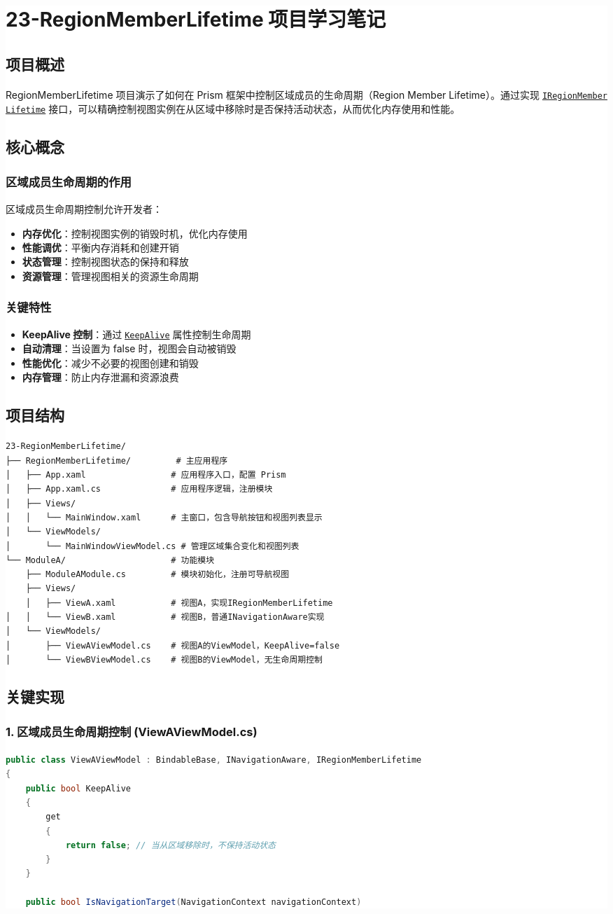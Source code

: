 # 23-RegionMemberLifetime 项目学习笔记

## 项目概述

RegionMemberLifetime 项目演示了如何在 Prism 框架中控制区域成员的生命周期（Region Member Lifetime）。通过实现 [`IRegionMemberLifetime`](23-RegionMemberLifetime/ModuleA/ViewModels/ViewAViewModel.cs:7) 接口，可以精确控制视图实例在从区域中移除时是否保持活动状态，从而优化内存使用和性能。

## 核心概念

### 区域成员生命周期的作用
区域成员生命周期控制允许开发者：
- **内存优化**：控制视图实例的销毁时机，优化内存使用
- **性能调优**：平衡内存消耗和创建开销
- **状态管理**：控制视图状态的保持和释放
- **资源管理**：管理视图相关的资源生命周期

### 关键特性
- **KeepAlive 控制**：通过 [`KeepAlive`](23-RegionMemberLifetime/ModuleA/ViewModels/ViewAViewModel.cs:14) 属性控制生命周期
- **自动清理**：当设置为 false 时，视图会自动被销毁
- **性能优化**：减少不必要的视图创建和销毁
- **内存管理**：防止内存泄漏和资源浪费

## 项目结构

```
23-RegionMemberLifetime/
├── RegionMemberLifetime/         # 主应用程序
│   ├── App.xaml                 # 应用程序入口，配置 Prism
│   ├── App.xaml.cs              # 应用程序逻辑，注册模块
│   ├── Views/
│   │   └── MainWindow.xaml      # 主窗口，包含导航按钮和视图列表显示
│   └── ViewModels/
│       └── MainWindowViewModel.cs # 管理区域集合变化和视图列表
└── ModuleA/                     # 功能模块
    ├── ModuleAModule.cs         # 模块初始化，注册可导航视图
    ├── Views/
    │   ├── ViewA.xaml           # 视图A，实现IRegionMemberLifetime
│   │   └── ViewB.xaml           # 视图B，普通INavigationAware实现
│   └── ViewModels/
│       ├── ViewAViewModel.cs    # 视图A的ViewModel，KeepAlive=false
│       └── ViewBViewModel.cs    # 视图B的ViewModel，无生命周期控制
```

## 关键实现

### 1. 区域成员生命周期控制 (ViewAViewModel.cs)
```csharp
public class ViewAViewModel : BindableBase, INavigationAware, IRegionMemberLifetime
{
    public bool KeepAlive
    {
        get
        {
            return false; // 当从区域移除时，不保持活动状态
        }
    }

    public bool IsNavigationTarget(NavigationContext navigationContext)
```